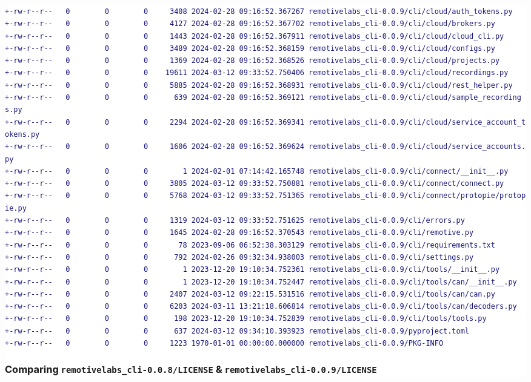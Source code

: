 ```diff
+-rw-r--r--   0        0        0     3408 2024-02-28 09:16:52.367267 remotivelabs_cli-0.0.9/cli/cloud/auth_tokens.py
+-rw-r--r--   0        0        0     4127 2024-02-28 09:16:52.367702 remotivelabs_cli-0.0.9/cli/cloud/brokers.py
+-rw-r--r--   0        0        0     1443 2024-02-28 09:16:52.367911 remotivelabs_cli-0.0.9/cli/cloud/cloud_cli.py
+-rw-r--r--   0        0        0     3489 2024-02-28 09:16:52.368159 remotivelabs_cli-0.0.9/cli/cloud/configs.py
+-rw-r--r--   0        0        0     1369 2024-02-28 09:16:52.368526 remotivelabs_cli-0.0.9/cli/cloud/projects.py
+-rw-r--r--   0        0        0    19611 2024-03-12 09:33:52.750406 remotivelabs_cli-0.0.9/cli/cloud/recordings.py
+-rw-r--r--   0        0        0     5885 2024-02-28 09:16:52.368931 remotivelabs_cli-0.0.9/cli/cloud/rest_helper.py
+-rw-r--r--   0        0        0      639 2024-02-28 09:16:52.369121 remotivelabs_cli-0.0.9/cli/cloud/sample_recordings.py
+-rw-r--r--   0        0        0     2294 2024-02-28 09:16:52.369341 remotivelabs_cli-0.0.9/cli/cloud/service_account_tokens.py
+-rw-r--r--   0        0        0     1606 2024-02-28 09:16:52.369624 remotivelabs_cli-0.0.9/cli/cloud/service_accounts.py
+-rw-r--r--   0        0        0        1 2024-02-01 07:14:42.165748 remotivelabs_cli-0.0.9/cli/connect/__init__.py
+-rw-r--r--   0        0        0     3805 2024-03-12 09:33:52.750881 remotivelabs_cli-0.0.9/cli/connect/connect.py
+-rw-r--r--   0        0        0     5768 2024-03-12 09:33:52.751365 remotivelabs_cli-0.0.9/cli/connect/protopie/protopie.py
+-rw-r--r--   0        0        0     1319 2024-03-12 09:33:52.751625 remotivelabs_cli-0.0.9/cli/errors.py
+-rw-r--r--   0        0        0     1645 2024-02-28 09:16:52.370543 remotivelabs_cli-0.0.9/cli/remotive.py
+-rw-r--r--   0        0        0       78 2023-09-06 06:52:38.303129 remotivelabs_cli-0.0.9/cli/requirements.txt
+-rw-r--r--   0        0        0      792 2024-02-26 09:32:34.938003 remotivelabs_cli-0.0.9/cli/settings.py
+-rw-r--r--   0        0        0        1 2023-12-20 19:10:34.752361 remotivelabs_cli-0.0.9/cli/tools/__init__.py
+-rw-r--r--   0        0        0        1 2023-12-20 19:10:34.752447 remotivelabs_cli-0.0.9/cli/tools/can/__init__.py
+-rw-r--r--   0        0        0     2407 2024-03-12 09:22:15.531516 remotivelabs_cli-0.0.9/cli/tools/can/can.py
+-rw-r--r--   0        0        0     6203 2024-03-11 13:21:18.606814 remotivelabs_cli-0.0.9/cli/tools/can/decoders.py
+-rw-r--r--   0        0        0      198 2023-12-20 19:10:34.752839 remotivelabs_cli-0.0.9/cli/tools/tools.py
+-rw-r--r--   0        0        0      637 2024-03-12 09:34:10.393923 remotivelabs_cli-0.0.9/pyproject.toml
+-rw-r--r--   0        0        0     1223 1970-01-01 00:00:00.000000 remotivelabs_cli-0.0.9/PKG-INFO
```

### Comparing `remotivelabs_cli-0.0.8/LICENSE` & `remotivelabs_cli-0.0.9/LICENSE`
